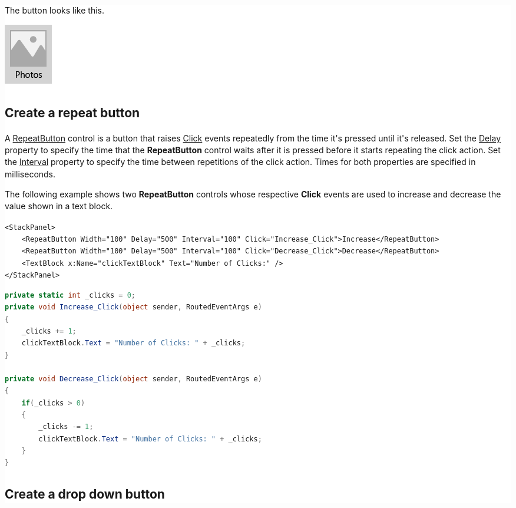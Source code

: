 The button looks like this.

![A button with image and text content](images/button-orange.png)

## Create a repeat button

A [RepeatButton](https://docs.microsoft.com/uwp/api/windows.ui.xaml.controls.primitives.repeatbutton) control is a button that raises [Click](https://docs.microsoft.com/uwp/api/windows.ui.xaml.controls.primitives.buttonbase.click) events repeatedly from the time it's pressed until it's released. Set the [Delay](https://docs.microsoft.com/uwp/api/windows.ui.xaml.controls.primitives.repeatbutton.delay) property to specify the time that the **RepeatButton** control waits after it is pressed before it starts repeating the click action. Set the [Interval](https://docs.microsoft.com/uwp/api/windows.ui.xaml.controls.primitives.repeatbutton.interval) property to specify the time between repetitions of the click action. Times for both properties are specified in milliseconds.

The following example shows two **RepeatButton** controls whose respective **Click** events are used to increase and decrease the value shown in a text block.

```xaml
<StackPanel>
    <RepeatButton Width="100" Delay="500" Interval="100" Click="Increase_Click">Increase</RepeatButton>
    <RepeatButton Width="100" Delay="500" Interval="100" Click="Decrease_Click">Decrease</RepeatButton>
    <TextBlock x:Name="clickTextBlock" Text="Number of Clicks:" />
</StackPanel>
```

```csharp
private static int _clicks = 0;
private void Increase_Click(object sender, RoutedEventArgs e)
{
    _clicks += 1;
    clickTextBlock.Text = "Number of Clicks: " + _clicks;
}

private void Decrease_Click(object sender, RoutedEventArgs e)
{
    if(_clicks > 0)
    {
        _clicks -= 1;
        clickTextBlock.Text = "Number of Clicks: " + _clicks;
    }
}
```

## Create a drop down button
